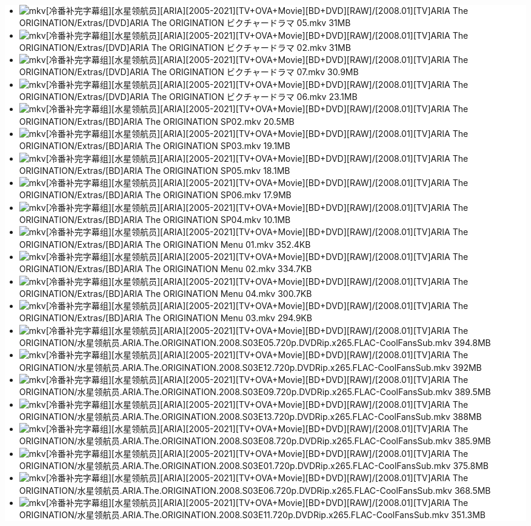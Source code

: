 * ![mkv](https://share.dmhy.org/images/icon/mkv.gif)\[冷番补完字幕组]\[水星领航员]\[ARIA]\[2005-2021]\[TV+OVA+Movie]\[BD+DVD]\[RAW]/\[2008.01]\[TV]ARIA The ORIGINATION/Extras/\[DVD]ARIA The ORIGINATION ビクチャードラマ 05.mkv 31MB
* ![mkv](https://share.dmhy.org/images/icon/mkv.gif)\[冷番补完字幕组]\[水星领航员]\[ARIA]\[2005-2021]\[TV+OVA+Movie]\[BD+DVD]\[RAW]/\[2008.01]\[TV]ARIA The ORIGINATION/Extras/\[DVD]ARIA The ORIGINATION ビクチャードラマ 02.mkv 31MB
* ![mkv](https://share.dmhy.org/images/icon/mkv.gif)\[冷番补完字幕组]\[水星领航员]\[ARIA]\[2005-2021]\[TV+OVA+Movie]\[BD+DVD]\[RAW]/\[2008.01]\[TV]ARIA The ORIGINATION/Extras/\[DVD]ARIA The ORIGINATION ビクチャードラマ 07.mkv 30.9MB
* ![mkv](https://share.dmhy.org/images/icon/mkv.gif)\[冷番补完字幕组]\[水星领航员]\[ARIA]\[2005-2021]\[TV+OVA+Movie]\[BD+DVD]\[RAW]/\[2008.01]\[TV]ARIA The ORIGINATION/Extras/\[DVD]ARIA The ORIGINATION ビクチャードラマ 06.mkv 23.1MB
* ![mkv](https://share.dmhy.org/images/icon/mkv.gif)\[冷番补完字幕组]\[水星领航员]\[ARIA]\[2005-2021]\[TV+OVA+Movie]\[BD+DVD]\[RAW]/\[2008.01]\[TV]ARIA The ORIGINATION/Extras/\[BD]ARIA The ORIGINATION SP02.mkv 20.5MB
* ![mkv](https://share.dmhy.org/images/icon/mkv.gif)\[冷番补完字幕组]\[水星领航员]\[ARIA]\[2005-2021]\[TV+OVA+Movie]\[BD+DVD]\[RAW]/\[2008.01]\[TV]ARIA The ORIGINATION/Extras/\[BD]ARIA The ORIGINATION SP03.mkv 19.1MB
* ![mkv](https://share.dmhy.org/images/icon/mkv.gif)\[冷番补完字幕组]\[水星领航员]\[ARIA]\[2005-2021]\[TV+OVA+Movie]\[BD+DVD]\[RAW]/\[2008.01]\[TV]ARIA The ORIGINATION/Extras/\[BD]ARIA The ORIGINATION SP05.mkv 18.1MB
* ![mkv](https://share.dmhy.org/images/icon/mkv.gif)\[冷番补完字幕组]\[水星领航员]\[ARIA]\[2005-2021]\[TV+OVA+Movie]\[BD+DVD]\[RAW]/\[2008.01]\[TV]ARIA The ORIGINATION/Extras/\[BD]ARIA The ORIGINATION SP06.mkv 17.9MB
* ![mkv](https://share.dmhy.org/images/icon/mkv.gif)\[冷番补完字幕组]\[水星领航员]\[ARIA]\[2005-2021]\[TV+OVA+Movie]\[BD+DVD]\[RAW]/\[2008.01]\[TV]ARIA The ORIGINATION/Extras/\[BD]ARIA The ORIGINATION SP04.mkv 10.1MB
* ![mkv](https://share.dmhy.org/images/icon/mkv.gif)\[冷番补完字幕组]\[水星领航员]\[ARIA]\[2005-2021]\[TV+OVA+Movie]\[BD+DVD]\[RAW]/\[2008.01]\[TV]ARIA The ORIGINATION/Extras/\[BD]ARIA The ORIGINATION Menu 01.mkv 352.4KB
* ![mkv](https://share.dmhy.org/images/icon/mkv.gif)\[冷番补完字幕组]\[水星领航员]\[ARIA]\[2005-2021]\[TV+OVA+Movie]\[BD+DVD]\[RAW]/\[2008.01]\[TV]ARIA The ORIGINATION/Extras/\[BD]ARIA The ORIGINATION Menu 02.mkv 334.7KB
* ![mkv](https://share.dmhy.org/images/icon/mkv.gif)\[冷番补完字幕组]\[水星领航员]\[ARIA]\[2005-2021]\[TV+OVA+Movie]\[BD+DVD]\[RAW]/\[2008.01]\[TV]ARIA The ORIGINATION/Extras/\[BD]ARIA The ORIGINATION Menu 04.mkv 300.7KB
* ![mkv](https://share.dmhy.org/images/icon/mkv.gif)\[冷番补完字幕组]\[水星领航员]\[ARIA]\[2005-2021]\[TV+OVA+Movie]\[BD+DVD]\[RAW]/\[2008.01]\[TV]ARIA The ORIGINATION/Extras/\[BD]ARIA The ORIGINATION Menu 03.mkv 294.9KB
* ![mkv](https://share.dmhy.org/images/icon/mkv.gif)\[冷番补完字幕组]\[水星领航员]\[ARIA]\[2005-2021]\[TV+OVA+Movie]\[BD+DVD]\[RAW]/\[2008.01]\[TV]ARIA The ORIGINATION/水星领航员.ARIA.The.ORIGINATION.2008.S03E05.720p.DVDRip.x265.FLAC-CoolFansSub.mkv 394.8MB
* ![mkv](https://share.dmhy.org/images/icon/mkv.gif)\[冷番补完字幕组]\[水星领航员]\[ARIA]\[2005-2021]\[TV+OVA+Movie]\[BD+DVD]\[RAW]/\[2008.01]\[TV]ARIA The ORIGINATION/水星领航员.ARIA.The.ORIGINATION.2008.S03E12.720p.DVDRip.x265.FLAC-CoolFansSub.mkv 392MB
* ![mkv](https://share.dmhy.org/images/icon/mkv.gif)\[冷番补完字幕组]\[水星领航员]\[ARIA]\[2005-2021]\[TV+OVA+Movie]\[BD+DVD]\[RAW]/\[2008.01]\[TV]ARIA The ORIGINATION/水星领航员.ARIA.The.ORIGINATION.2008.S03E09.720p.DVDRip.x265.FLAC-CoolFansSub.mkv 389.5MB
* ![mkv](https://share.dmhy.org/images/icon/mkv.gif)\[冷番补完字幕组]\[水星领航员]\[ARIA]\[2005-2021]\[TV+OVA+Movie]\[BD+DVD]\[RAW]/\[2008.01]\[TV]ARIA The ORIGINATION/水星领航员.ARIA.The.ORIGINATION.2008.S03E13.720p.DVDRip.x265.FLAC-CoolFansSub.mkv 388MB
* ![mkv](https://share.dmhy.org/images/icon/mkv.gif)\[冷番补完字幕组]\[水星领航员]\[ARIA]\[2005-2021]\[TV+OVA+Movie]\[BD+DVD]\[RAW]/\[2008.01]\[TV]ARIA The ORIGINATION/水星领航员.ARIA.The.ORIGINATION.2008.S03E08.720p.DVDRip.x265.FLAC-CoolFansSub.mkv 385.9MB
* ![mkv](https://share.dmhy.org/images/icon/mkv.gif)\[冷番补完字幕组]\[水星领航员]\[ARIA]\[2005-2021]\[TV+OVA+Movie]\[BD+DVD]\[RAW]/\[2008.01]\[TV]ARIA The ORIGINATION/水星领航员.ARIA.The.ORIGINATION.2008.S03E01.720p.DVDRip.x265.FLAC-CoolFansSub.mkv 375.8MB
* ![mkv](https://share.dmhy.org/images/icon/mkv.gif)\[冷番补完字幕组]\[水星领航员]\[ARIA]\[2005-2021]\[TV+OVA+Movie]\[BD+DVD]\[RAW]/\[2008.01]\[TV]ARIA The ORIGINATION/水星领航员.ARIA.The.ORIGINATION.2008.S03E06.720p.DVDRip.x265.FLAC-CoolFansSub.mkv 368.5MB
* ![mkv](https://share.dmhy.org/images/icon/mkv.gif)\[冷番补完字幕组]\[水星领航员]\[ARIA]\[2005-2021]\[TV+OVA+Movie]\[BD+DVD]\[RAW]/\[2008.01]\[TV]ARIA The ORIGINATION/水星领航员.ARIA.The.ORIGINATION.2008.S03E11.720p.DVDRip.x265.FLAC-CoolFansSub.mkv 351.3MB